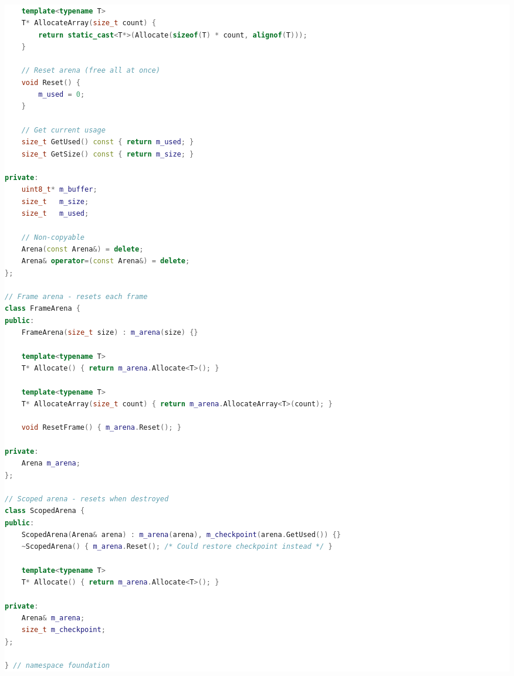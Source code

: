 ```cpp
	template<typename T>
	T* AllocateArray(size_t count) {
		return static_cast<T*>(Allocate(sizeof(T) * count, alignof(T)));
	}

	// Reset arena (free all at once)
	void Reset() {
		m_used = 0;
	}

	// Get current usage
	size_t GetUsed() const { return m_used; }
	size_t GetSize() const { return m_size; }

private:
	uint8_t* m_buffer;
	size_t   m_size;
	size_t   m_used;

	// Non-copyable
	Arena(const Arena&) = delete;
	Arena& operator=(const Arena&) = delete;
};

// Frame arena - resets each frame
class FrameArena {
public:
	FrameArena(size_t size) : m_arena(size) {}

	template<typename T>
	T* Allocate() { return m_arena.Allocate<T>(); }

	template<typename T>
	T* AllocateArray(size_t count) { return m_arena.AllocateArray<T>(count); }

	void ResetFrame() { m_arena.Reset(); }

private:
	Arena m_arena;
};

// Scoped arena - resets when destroyed
class ScopedArena {
public:
	ScopedArena(Arena& arena) : m_arena(arena), m_checkpoint(arena.GetUsed()) {}
	~ScopedArena() { m_arena.Reset(); /* Could restore checkpoint instead */ }

	template<typename T>
	T* Allocate() { return m_arena.Allocate<T>(); }

private:
	Arena& m_arena;
	size_t m_checkpoint;
};

} // namespace foundation
```
